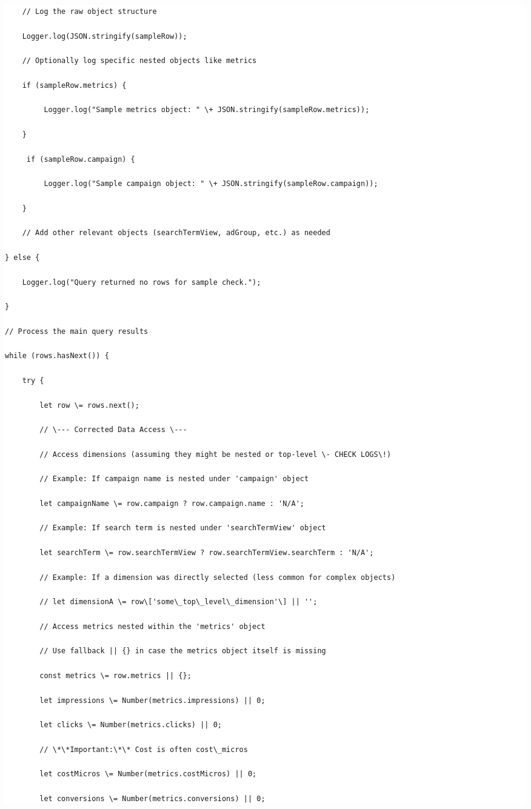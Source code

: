         // Log the raw object structure

        Logger.log(JSON.stringify(sampleRow));

        // Optionally log specific nested objects like metrics

        if (sampleRow.metrics) {

             Logger.log("Sample metrics object: " \+ JSON.stringify(sampleRow.metrics));

        }

         if (sampleRow.campaign) {

             Logger.log("Sample campaign object: " \+ JSON.stringify(sampleRow.campaign));

        }

        // Add other relevant objects (searchTermView, adGroup, etc.) as needed

    } else {

        Logger.log("Query returned no rows for sample check.");

    }

    // Process the main query results

    while (rows.hasNext()) {

        try {

            let row \= rows.next();

            // \--- Corrected Data Access \---

            // Access dimensions (assuming they might be nested or top-level \- CHECK LOGS\!)

            // Example: If campaign name is nested under 'campaign' object

            let campaignName \= row.campaign ? row.campaign.name : 'N/A';

            // Example: If search term is nested under 'searchTermView' object

            let searchTerm \= row.searchTermView ? row.searchTermView.searchTerm : 'N/A';

            // Example: If a dimension was directly selected (less common for complex objects)

            // let dimensionA \= row\['some\_top\_level\_dimension'\] || '';

            // Access metrics nested within the 'metrics' object

            // Use fallback || {} in case the metrics object itself is missing

            const metrics \= row.metrics || {};

            let impressions \= Number(metrics.impressions) || 0;

            let clicks \= Number(metrics.clicks) || 0;

            // \*\*Important:\*\* Cost is often cost\_micros

            let costMicros \= Number(metrics.costMicros) || 0;

            let conversions \= Number(metrics.conversions) || 0;
